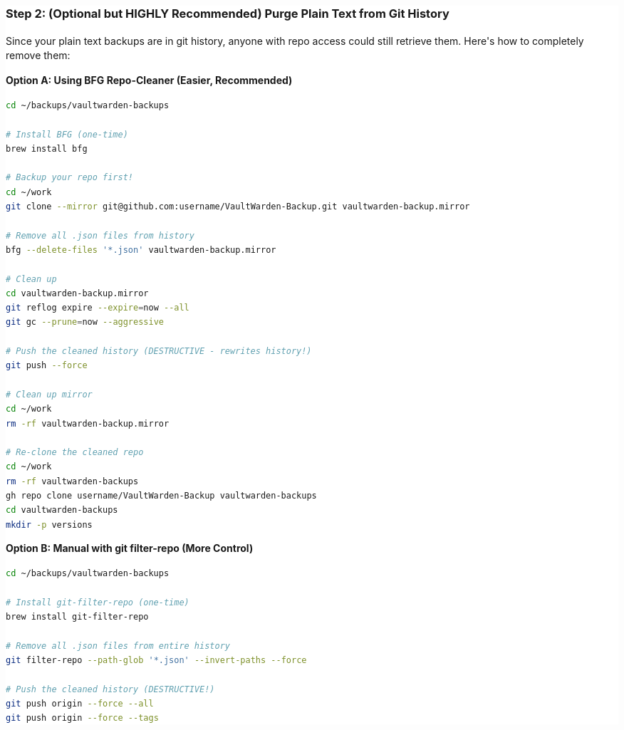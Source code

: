 ### Step 2: (Optional but HIGHLY Recommended) Purge Plain Text from Git History

Since your plain text backups are in git history, anyone with repo access could still retrieve them. Here's how to completely remove them:

**Option A: Using BFG Repo-Cleaner (Easier, Recommended)**

```zsh
cd ~/backups/vaultwarden-backups

# Install BFG (one-time)
brew install bfg

# Backup your repo first!
cd ~/work
git clone --mirror git@github.com:username/VaultWarden-Backup.git vaultwarden-backup.mirror

# Remove all .json files from history
bfg --delete-files '*.json' vaultwarden-backup.mirror

# Clean up
cd vaultwarden-backup.mirror
git reflog expire --expire=now --all
git gc --prune=now --aggressive

# Push the cleaned history (DESTRUCTIVE - rewrites history!)
git push --force

# Clean up mirror
cd ~/work
rm -rf vaultwarden-backup.mirror

# Re-clone the cleaned repo
cd ~/work
rm -rf vaultwarden-backups
gh repo clone username/VaultWarden-Backup vaultwarden-backups
cd vaultwarden-backups
mkdir -p versions
```

**Option B: Manual with git filter-repo (More Control)**

```zsh
cd ~/backups/vaultwarden-backups

# Install git-filter-repo (one-time)
brew install git-filter-repo

# Remove all .json files from entire history
git filter-repo --path-glob '*.json' --invert-paths --force

# Push the cleaned history (DESTRUCTIVE!)
git push origin --force --all
git push origin --force --tags
```
